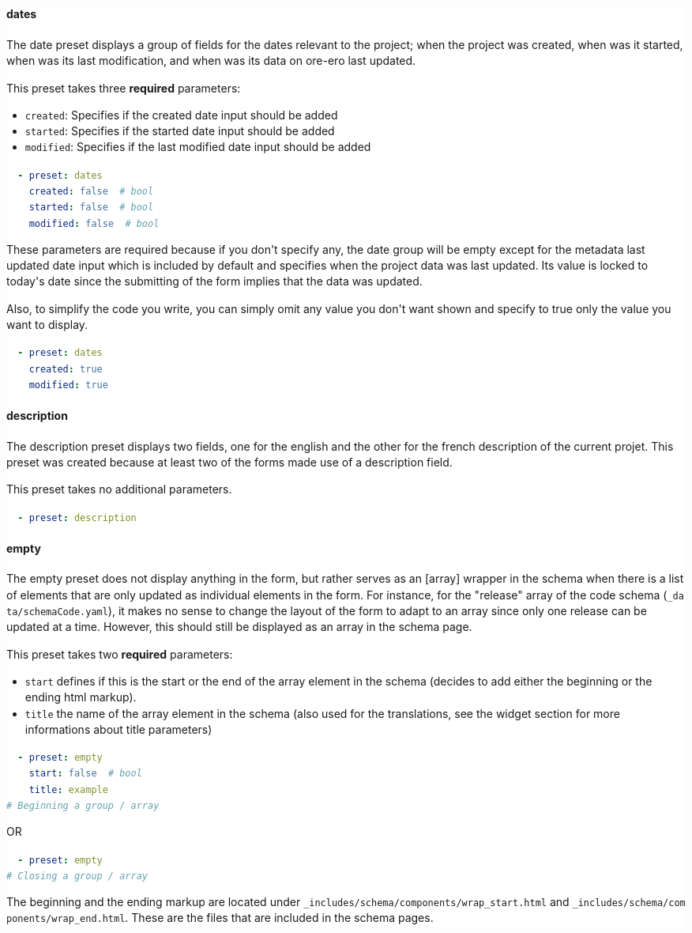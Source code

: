 #### dates
The date preset displays a group of fields for the dates relevant to the project; when the project was created, when was it started, when was its last modification, and when was its data on ore-ero last updated.

This preset takes three **required** parameters:
 - `created`: Specifies if the created date input should be added
 - `started`: Specifies if the started date input should be added
 - `modified`: Specifies if the last modified date input should be added
```yaml
  - preset: dates
    created: false  # bool
    started: false  # bool
    modified: false  # bool
```
These parameters are required because if you don't specify any, the date group will be empty except for the metadata last updated date input which is included by default and specifies when the project data was last updated. Its value is locked to today's date since the submitting of the form implies that the data was updated.

Also, to simplify the code you write, you can simply omit any value you don't want shown and specify to true only the value you want to display.
```yaml
  - preset: dates
    created: true
    modified: true
```

#### description
The description preset displays two fields, one for the english and the other for the french description of the current projet. This preset was created because at least two of the forms made use of a description field.

This preset takes no additional parameters.
```yaml
  - preset: description
```

#### empty
The empty preset does not display anything in the form, but rather serves as an [array] wrapper in the schema when there is a list of elements that are only updated as individual elements in the form. For instance, for the "release" array of the code schema (`_data/schemaCode.yaml`), it makes no sense to change the layout of the form to adapt to an array since only one release can be updated at a time. However, this should still be displayed as an array in the schema page.

This preset takes two **required** parameters:
 - `start` defines if this is the start or the end of the array element in the schema (decides to add either the 
beginning or the ending html markup).
- `title` the name of the array element in the schema (also used for the translations, see the widget section for more informations about title parameters)
```yaml
  - preset: empty
    start: false  # bool
    title: example
# Beginning a group / array
```
OR
```yaml
  - preset: empty
# Closing a group / array
```
The beginning and the ending markup are located under `_includes/schema/components/wrap_start.html` and `_includes/schema/components/wrap_end.html`. These are the files that are included in the schema pages.
